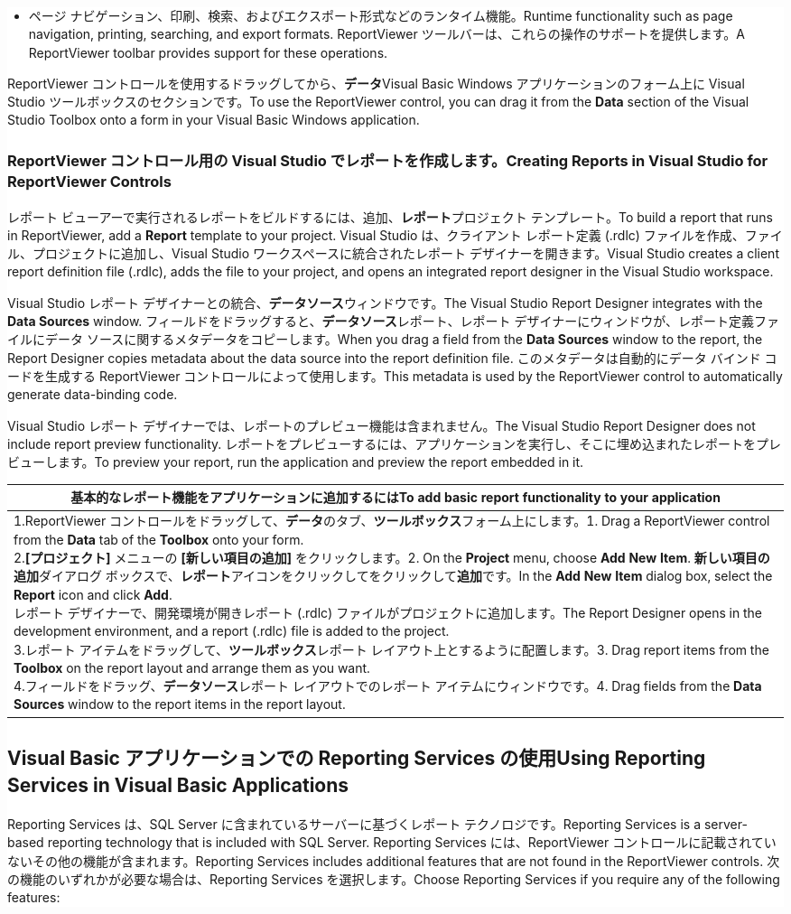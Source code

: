 -   <span data-ttu-id="1fb8d-125">ページ ナビゲーション、印刷、検索、およびエクスポート形式などのランタイム機能。</span><span class="sxs-lookup"><span data-stu-id="1fb8d-125">Runtime functionality such as page navigation, printing, searching, and export formats.</span></span> <span data-ttu-id="1fb8d-126">ReportViewer ツールバーは、これらの操作のサポートを提供します。</span><span class="sxs-lookup"><span data-stu-id="1fb8d-126">A ReportViewer toolbar provides support for these operations.</span></span>  
  
 <span data-ttu-id="1fb8d-127">ReportViewer コントロールを使用するドラッグしてから、**データ**Visual Basic Windows アプリケーションのフォーム上に Visual Studio ツールボックスのセクションです。</span><span class="sxs-lookup"><span data-stu-id="1fb8d-127">To use the ReportViewer control, you can drag it from the **Data** section of the Visual Studio Toolbox onto a form in your Visual Basic Windows application.</span></span>  
  
### <a name="creating-reports-in-visual-studio-for-reportviewer-controls"></a><span data-ttu-id="1fb8d-128">ReportViewer コントロール用の Visual Studio でレポートを作成します。</span><span class="sxs-lookup"><span data-stu-id="1fb8d-128">Creating Reports in Visual Studio for ReportViewer Controls</span></span>  
 <span data-ttu-id="1fb8d-129">レポート ビューアーで実行されるレポートをビルドするには、追加、**レポート**プロジェクト テンプレート。</span><span class="sxs-lookup"><span data-stu-id="1fb8d-129">To build a report that runs in ReportViewer, add a **Report** template to your project.</span></span> <span data-ttu-id="1fb8d-130">Visual Studio は、クライアント レポート定義 (.rdlc) ファイルを作成、ファイル、プロジェクトに追加し、Visual Studio ワークスペースに統合されたレポート デザイナーを開きます。</span><span class="sxs-lookup"><span data-stu-id="1fb8d-130">Visual Studio creates a client report definition file (.rdlc), adds the file to your project, and opens an integrated report designer in the Visual Studio workspace.</span></span>  
  
 <span data-ttu-id="1fb8d-131">Visual Studio レポート デザイナーとの統合、**データソース**ウィンドウです。</span><span class="sxs-lookup"><span data-stu-id="1fb8d-131">The Visual Studio Report Designer integrates with the **Data Sources** window.</span></span> <span data-ttu-id="1fb8d-132">フィールドをドラッグすると、**データソース**レポート、レポート デザイナーにウィンドウが、レポート定義ファイルにデータ ソースに関するメタデータをコピーします。</span><span class="sxs-lookup"><span data-stu-id="1fb8d-132">When you drag a field from the **Data Sources** window to the report, the Report Designer copies metadata about the data source into the report definition file.</span></span> <span data-ttu-id="1fb8d-133">このメタデータは自動的にデータ バインド コードを生成する ReportViewer コントロールによって使用します。</span><span class="sxs-lookup"><span data-stu-id="1fb8d-133">This metadata is used by the ReportViewer control to automatically generate data-binding code.</span></span>  
  
 <span data-ttu-id="1fb8d-134">Visual Studio レポート デザイナーでは、レポートのプレビュー機能は含まれません。</span><span class="sxs-lookup"><span data-stu-id="1fb8d-134">The Visual Studio Report Designer does not include report preview functionality.</span></span> <span data-ttu-id="1fb8d-135">レポートをプレビューするには、アプリケーションを実行し、そこに埋め込まれたレポートをプレビューします。</span><span class="sxs-lookup"><span data-stu-id="1fb8d-135">To preview your report, run the application and preview the report embedded in it.</span></span>  
  
|<span data-ttu-id="1fb8d-136">基本的なレポート機能をアプリケーションに追加するには</span><span class="sxs-lookup"><span data-stu-id="1fb8d-136">To add basic report functionality to your application</span></span>|  
|---|    
|<span data-ttu-id="1fb8d-137">1.ReportViewer コントロールをドラッグして、**データ**のタブ、**ツールボックス**フォーム上にします。</span><span class="sxs-lookup"><span data-stu-id="1fb8d-137">1.  Drag a ReportViewer control from the **Data** tab of the **Toolbox** onto your form.</span></span><br /><span data-ttu-id="1fb8d-138">2.**[プロジェクト]** メニューの **[新しい項目の追加]** をクリックします。</span><span class="sxs-lookup"><span data-stu-id="1fb8d-138">2.  On the **Project** menu, choose **Add New Item**.</span></span> <span data-ttu-id="1fb8d-139">**新しい項目の追加**ダイアログ ボックスで、**レポート**アイコンをクリックしてをクリックして**追加**です。</span><span class="sxs-lookup"><span data-stu-id="1fb8d-139">In the **Add New Item** dialog box, select the **Report** icon and click **Add**.</span></span><br />     <span data-ttu-id="1fb8d-140">レポート デザイナーで、開発環境が開きレポート (.rdlc) ファイルがプロジェクトに追加します。</span><span class="sxs-lookup"><span data-stu-id="1fb8d-140">The Report Designer opens in the development environment, and a report (.rdlc) file is added to the project.</span></span><br /><span data-ttu-id="1fb8d-141">3.レポート アイテムをドラッグして、**ツールボックス**レポート レイアウト上とするように配置します。</span><span class="sxs-lookup"><span data-stu-id="1fb8d-141">3.  Drag report items from the **Toolbox** on the report layout and arrange them as you want.</span></span><br /><span data-ttu-id="1fb8d-142">4.フィールドをドラッグ、**データソース**レポート レイアウトでのレポート アイテムにウィンドウです。</span><span class="sxs-lookup"><span data-stu-id="1fb8d-142">4.  Drag fields from the **Data Sources** window to the report items in the report layout.</span></span>|  
  
## <a name="using-reporting-services-in-visual-basic-applications"></a><span data-ttu-id="1fb8d-143">Visual Basic アプリケーションでの Reporting Services の使用</span><span class="sxs-lookup"><span data-stu-id="1fb8d-143">Using Reporting Services in Visual Basic Applications</span></span>  
 <span data-ttu-id="1fb8d-144">Reporting Services は、SQL Server に含まれているサーバーに基づくレポート テクノロジです。</span><span class="sxs-lookup"><span data-stu-id="1fb8d-144">Reporting Services is a server-based reporting technology that is included with SQL Server.</span></span> <span data-ttu-id="1fb8d-145">Reporting Services には、ReportViewer コントロールに記載されていないその他の機能が含まれます。</span><span class="sxs-lookup"><span data-stu-id="1fb8d-145">Reporting Services includes additional features that are not found in the ReportViewer controls.</span></span> <span data-ttu-id="1fb8d-146">次の機能のいずれかが必要な場合は、Reporting Services を選択します。</span><span class="sxs-lookup"><span data-stu-id="1fb8d-146">Choose Reporting Services if you require any of the following features:</span></span>  
  